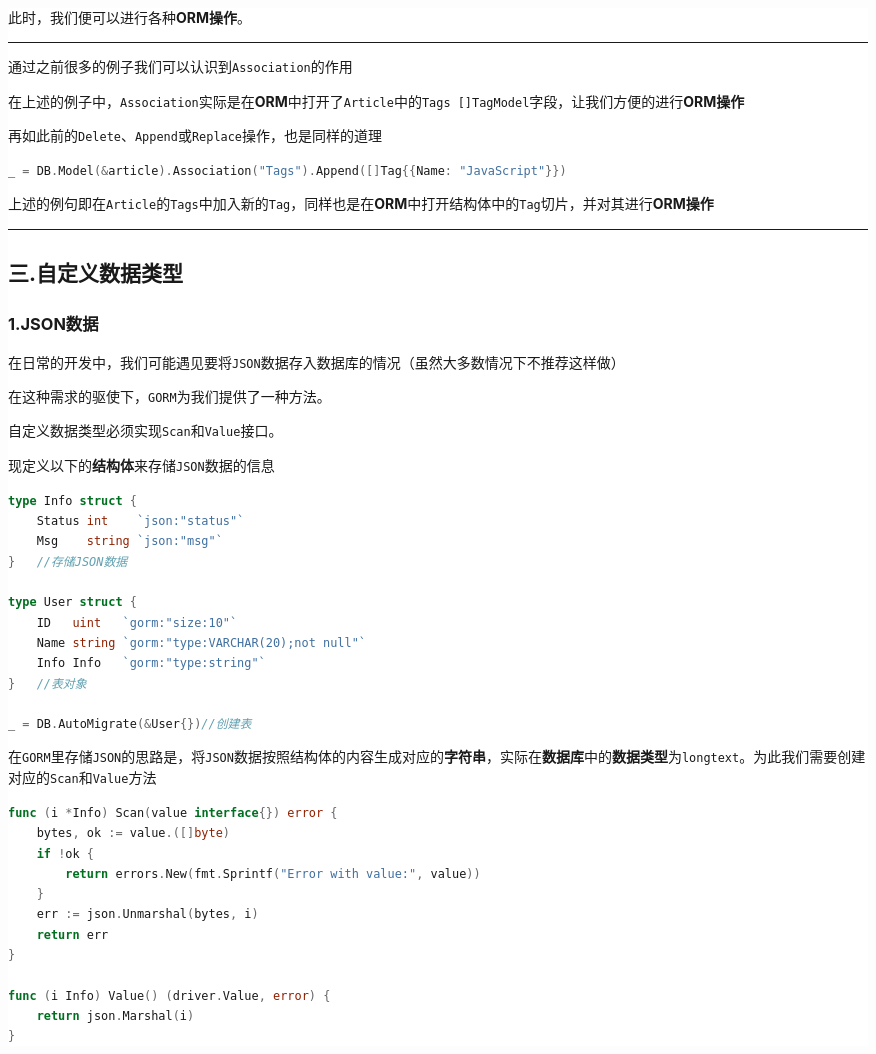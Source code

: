 此时，我们便可以进行各种**ORM操作**。

------

通过之前很多的例子我们可以认识到`Association`的作用

在上述的例子中，`Association`实际是在**ORM**中打开了`Article`中的`Tags []TagModel`字段，让我们方便的进行**ORM操作**

再如此前的`Delete`、`Append`或`Replace`操作，也是同样的道理

```go
_ = DB.Model(&article).Association("Tags").Append([]Tag{{Name: "JavaScript"}})
```

上述的例句即在`Article`的`Tags`中加入新的`Tag`，同样也是在**ORM**中打开结构体中的`Tag`切片，并对其进行**ORM操作**

------

## 三.自定义数据类型

### 1.JSON数据

在日常的开发中，我们可能遇见要将`JSON`数据存入数据库的情况（虽然大多数情况下不推荐这样做）

在这种需求的驱使下，`GORM`为我们提供了一种方法。

自定义数据类型必须实现`Scan`和`Value`接口。

现定义以下的**结构体**来存储`JSON`数据的信息

```go
type Info struct {
	Status int    `json:"status"`
	Msg    string `json:"msg"`
}	//存储JSON数据

type User struct {
	ID   uint   `gorm:"size:10"`
	Name string `gorm:"type:VARCHAR(20);not null"`
	Info Info   `gorm:"type:string"`
}	//表对象

_ = DB.AutoMigrate(&User{})//创建表
```

在`GORM`里存储`JSON`的思路是，将`JSON`数据按照结构体的内容生成对应的**字符串**，实际在**数据库**中的**数据类型**为`longtext`。为此我们需要创建对应的`Scan`和`Value`方法

```go
func (i *Info) Scan(value interface{}) error {
	bytes, ok := value.([]byte)
	if !ok {
		return errors.New(fmt.Sprintf("Error with value:", value))
	}
	err := json.Unmarshal(bytes, i)
	return err
}

func (i Info) Value() (driver.Value, error) {
	return json.Marshal(i)
}
```
